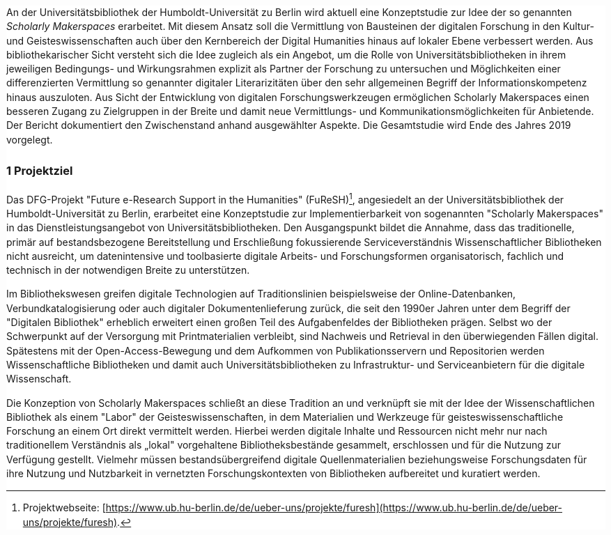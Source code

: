An der Universitätsbibliothek der Humboldt-Universität zu Berlin wird
aktuell eine Konzeptstudie zur Idee der so genannten *Scholarly
Makerspaces* erarbeitet. Mit diesem Ansatz soll die Vermittlung von
Bausteinen der digitalen Forschung in den Kultur- und
Geisteswissenschaften auch über den Kernbereich der Digital Humanities
hinaus auf lokaler Ebene verbessert werden. Aus bibliothekarischer Sicht
versteht sich die Idee zugleich als ein Angebot, um die Rolle von
Universitätsbibliotheken in ihrem jeweiligen Bedingungs- und
Wirkungsrahmen explizit als Partner der Forschung zu untersuchen und
Möglichkeiten einer differenzierten Vermittlung so genannter digitaler
Literarizitäten über den sehr allgemeinen Begriff der
Informationskompetenz hinaus auszuloten. Aus Sicht der Entwicklung von
digitalen Forschungswerkzeugen ermöglichen Scholarly Makerspaces einen
besseren Zugang zu Zielgruppen in der Breite und damit neue
Vermittlungs- und Kommunikationsmöglichkeiten für Anbietende. Der
Bericht dokumentiert den Zwischenstand anhand ausgewählter Aspekte. Die
Gesamtstudie wird Ende des Jahres 2019 vorgelegt.

### 1 Projektziel 

Das DFG-Projekt "Future e-Research Support in the Humanities"
(FuReSH)[^1], angesiedelt an der Universitätsbibliothek der
Humboldt-Universität zu Berlin, erarbeitet eine Konzeptstudie zur
Implementierbarkeit von sogenannten "Scholarly Makerspaces" in das
Dienstleistungsangebot von Universitätsbibliotheken. Den Ausgangspunkt
bildet die Annahme, dass das traditionelle, primär auf bestandsbezogene
Bereitstellung und Erschließung fokussierende Serviceverständnis
Wissenschaftlicher Bibliotheken nicht ausreicht, um datenintensive und
toolbasierte digitale Arbeits- und Forschungsformen organisatorisch,
fachlich und technisch in der notwendigen Breite zu unterstützen.

Im Bibliothekswesen greifen digitale Technologien auf Traditionslinien
beispielsweise der Online-Datenbanken, Verbundkatalogisierung oder auch
digitaler Dokumentenlieferung zurück, die seit den 1990er Jahren unter
dem Begriff der "Digitalen Bibliothek" erheblich erweitert einen großen
Teil des Aufgabenfeldes der Bibliotheken prägen. Selbst wo der
Schwerpunkt auf der Versorgung mit Printmaterialien verbleibt, sind
Nachweis und Retrieval in den überwiegenden Fällen digital. Spätestens
mit der Open-Access-Bewegung und dem Aufkommen von Publikationsservern
und Repositorien werden Wissenschaftliche Bibliotheken und damit auch
Universitätsbibliotheken zu Infrastruktur- und Serviceanbietern für die
digitale Wissenschaft.

Die Konzeption von Scholarly Makerspaces schließt an diese Tradition an
und verknüpft sie mit der Idee der Wissenschaftlichen Bibliothek als
einem "Labor" der Geisteswissenschaften, in dem Materialien und
Werkzeuge für geisteswissenschaftliche Forschung an einem Ort direkt
vermittelt werden. Hierbei werden digitale Inhalte und Ressourcen nicht
mehr nur nach traditionellem Verständnis als „lokal" vorgehaltene
Bibliotheksbestände gesammelt, erschlossen und für die Nutzung zur
Verfügung gestellt. Vielmehr müssen bestandsübergreifend digitale
Quellenmaterialien beziehungsweise Forschungsdaten für ihre Nutzung und
Nutzbarkeit in vernetzten Forschungskontexten von Bibliotheken
aufbereitet und kuratiert werden.


[^1]: Projektwebseite: [https://www.ub.hu-berlin.de/de/ueber-uns/projekte/furesh](https://www.ub.hu-berlin.de/de/ueber-uns/projekte/furesh).
[^2]: Beispielsweise die auch der Logik des Enhanced Publishing folgenden Entwicklung hin zu Social Linked Data (Solid), vergleiche [https://en.wikipedia.org/wiki/Solid\_%28web\_decentralization\_project%29](https://en.wikipedia.org/wiki/Solid_%28web_decentralization_project%29).
[^3]: [https://www.clarin-d.net/de/](https://www.clarin-d.net/de/).
[^4]: [https://de.dariah.eu/](https://de.dariah.eu/), mittlerweile CLARIAH, siehe [https://www.clariah.nl/en/](https://www.clariah.nl/en/).
[^5]: Dies bestätigten beispielsweise Aussagen aus den FuReSH-Interviews.
[^6]: [https://dirtdirectory.org/](https://dirtdirectory.org/).
[^7]: [https://blogs.lse.ac.uk/impactofsocialsciences/2015/11/11/101-innovations-in-scholarly-communication/](https://blogs.lse.ac.uk/impactofsocialsciences/2015/11/11/101-innovations-in-scholarly-communication/).
[^8]: [http://catma.de/](http://catma.de/).
[^9]: [https://web.hypothes.is/](https://web.hypothes.is/).
[^10]: [https://voyant-tools.org/](https://voyant-tools.org/).
[^11]: [http://stereoscope.threedh.net/](http://stereoscope.threedh.net/).
[^12]: [https://fortext.net/tools/tools/dariah-topics-explorer](https://fortext.net/tools/tools/dariah-topics-explorer).
[^13]: [https://fortext.net/tools/tools/stylo](https://fortext.net/tools/tools/stylo).
[^14]: [https://fortext.net/tools/tools/transkribus](https://fortext.net/tools/tools/transkribus).
[^15]: [https://coneda.net/kor/](https://coneda.net/kor/).
[^16]: Vergleiche Cologne Center for eHumanities [http://www.cceh.uni-koeln.de/](http://www.cceh.uni-koeln.de/); Göttingen Centre for Digital Humanities [http://www.gcdh.de/en/](http://www.gcdh.de/en/); Historisch-Kulturwissenschaftliche Informationsverarbeitung (Köln) [http://www.hki.uni-koeln.de/](http://www.hki.uni-koeln.de/); Kallimachos -- Zentrum für digitale Edition und quantitative Analyse (Würzburg) [http://kallimachos.de/kallimachos/index.php/Hauptseite](http://kallimachos.de/kallimachos/index.php/Hauptseite); Computerlinguistik und Texttechnologie (Bielefeld) [http://www.uni-bielefeld.de/lili/studium/faecher/texttechnologie/arbeitsbereich.html](http://www.uni-bielefeld.de/lili/studium/faecher/texttechnologie/arbeitsbereich.html); Trier Center for Digital Humanties [https://www.kompetenzzentrum.uni-trier.de/de/](https://www.kompetenzzentrum.uni-trier.de/de/); Austrian Centre for Digital Humanities (Graz) [https://informationsmodellierung.uni-graz.at/en/](https://informationsmodellierung.uni-graz.at/en/).
[^17]: [https://github.com/dhtaxonomy/TaDiRAH/blob/master/deu/aktivitaeten.md](https://github.com/dhtaxonomy/TaDiRAH/blob/master/deu/aktivitaeten.md).
[^18]: [https://www.oxygenxml.com/](https://www.oxygenxml.com/).
[^19]: Vergleiche Bericht zum Workshop im FuReSH-Projektblog: [https://blogs.hu-berlin.de/furesh/2019/03/12/bericht-zum-workshop-scholarly-makerspaces-bibliotheken-als-vermittlungsplattform-fuer-digital-humanities-tools/](https://blogs.hu-berlin.de/furesh/2019/03/12/bericht-zum-workshop-scholarly-makerspaces-bibliotheken-als-vermittlungsplattform-fuer-digital-humanities-tools/).
[^20]: Vergleiche British Library Labs [https://www.bl.uk/projects/british-library-labs](https://www.bl.uk/projects/british-library-labs); ETH Library Lab [https://www.librarylab.ethz.ch/](https://www.librarylab.ethz.ch/); Harvard Library Lab [https://osc.hul.harvard.edu/liblab/](https://osc.hul.harvard.edu/liblab/).
[^21]: Zum Beispiel Forschungsabteilungen, Sonderforschungsbereiche und Exzellenzcluster.
[^22]: Ein Kontaktpunkt wäre dafür zum Beispiel das Coding-Da-Vinci-Projekt beziehungsweise die daran beteiligten Akteure siehe [https://codingdavinci.de/](https://codingdavinci.de/).
[^23]: Vergleiche das Beispiel einer Prozesskette für die digitale Textanalyse im Abschnitt „Interviews".
[^24]: Für die Humboldt-Universität zu Berlin beispielsweise die HU-Box, das Medienrepositorium, die Angebote des edoc-Servers.
[^25]: Weblog des FuReSH-Projekts: [https://blogs.hu-berlin.de/furesh/2018/05/14/scholarly-makerspaces/](https://blogs.hu-berlin.de/furesh/2018/05/14/scholarly-makerspaces/).